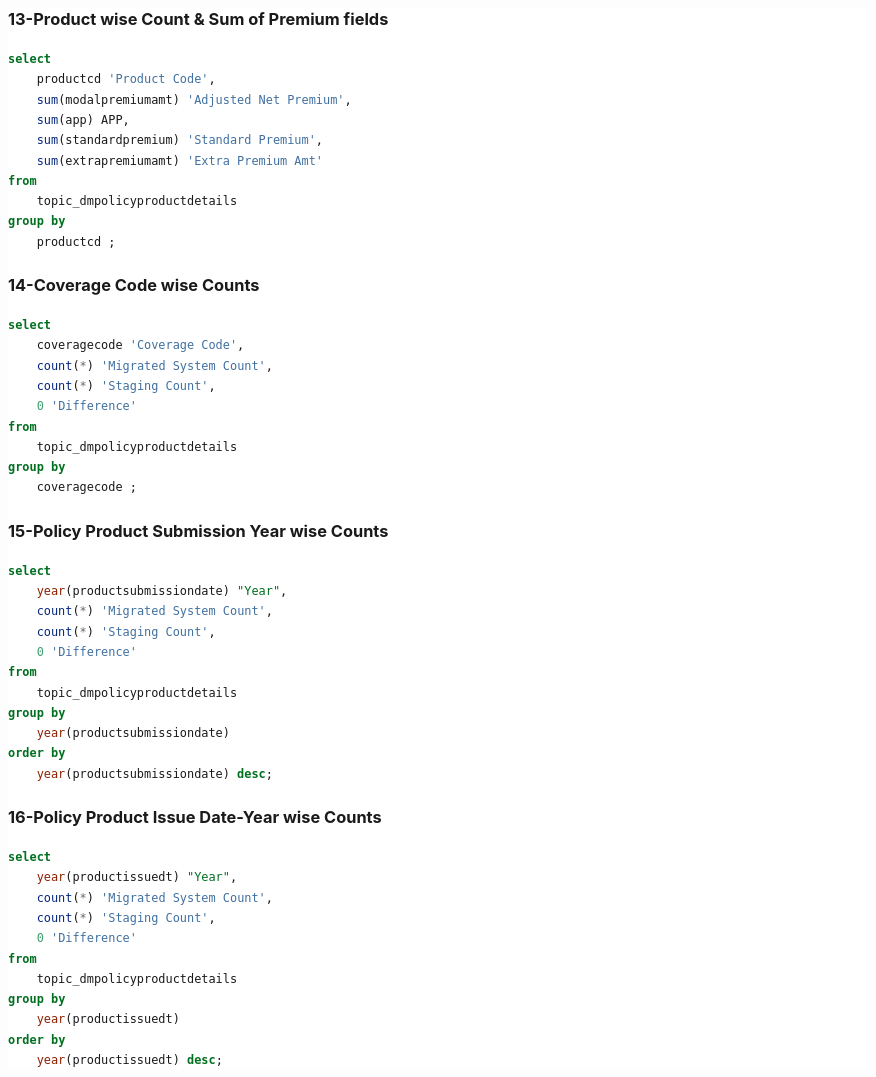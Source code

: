 ### 13-Product wise Count & Sum of Premium fields

~~~sql
select
	productcd 'Product Code',
	sum(modalpremiumamt) 'Adjusted Net Premium',
	sum(app) APP,
	sum(standardpremium) 'Standard Premium',
	sum(extrapremiumamt) 'Extra Premium Amt'
from
	topic_dmpolicyproductdetails
group by
	productcd ;	
~~~

### 14-Coverage Code wise  Counts

~~~sql
select
	coveragecode 'Coverage Code',
	count(*) 'Migrated System Count',
	count(*) 'Staging Count',
	0 'Difference'
from
	topic_dmpolicyproductdetails
group by
	coveragecode ;
~~~

### 15-Policy Product Submission Year wise Counts

~~~sql
select
	year(productsubmissiondate) "Year",
	count(*) 'Migrated System Count',
	count(*) 'Staging Count',
	0 'Difference'
from
	topic_dmpolicyproductdetails
group by
	year(productsubmissiondate)
order by
	year(productsubmissiondate) desc;
~~~

### 16-Policy Product Issue Date-Year wise Counts

~~~sql
select
	year(productissuedt) "Year",
	count(*) 'Migrated System Count',
	count(*) 'Staging Count',
	0 'Difference'
from
	topic_dmpolicyproductdetails
group by
	year(productissuedt)
order by
	year(productissuedt) desc;
~~~
